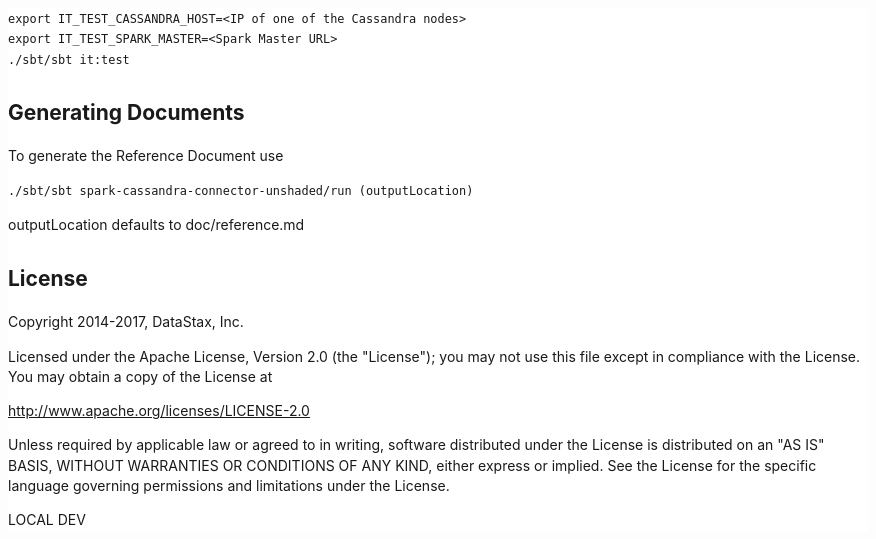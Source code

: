     export IT_TEST_CASSANDRA_HOST=<IP of one of the Cassandra nodes>
    export IT_TEST_SPARK_MASTER=<Spark Master URL>
    ./sbt/sbt it:test

## Generating Documents
To generate the Reference Document use

    ./sbt/sbt spark-cassandra-connector-unshaded/run (outputLocation)

outputLocation defaults to doc/reference.md

## License

Copyright 2014-2017, DataStax, Inc.

Licensed under the Apache License, Version 2.0 (the "License"); you may not use this file except in compliance with the License. You may obtain a copy of the License at

http://www.apache.org/licenses/LICENSE-2.0

Unless required by applicable law or agreed to in writing, software distributed under the License is distributed on an "AS IS" BASIS, WITHOUT WARRANTIES OR CONDITIONS OF ANY KIND, either express or implied. See the License for the specific language governing permissions and limitations under the License.

LOCAL DEV
